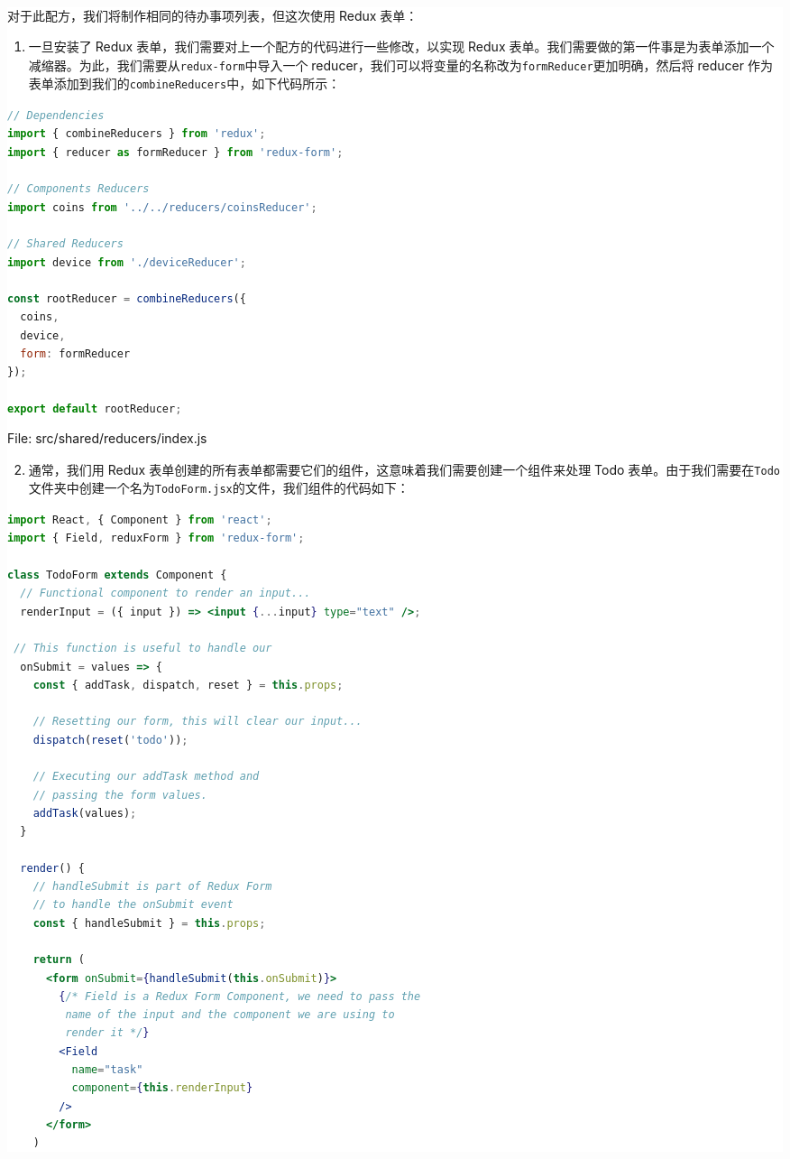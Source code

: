 对于此配方，我们将制作相同的待办事项列表，但这次使用 Redux 表单：

1.  一旦安装了 Redux 表单，我们需要对上一个配方的代码进行一些修改，以实现 Redux 表单。我们需要做的第一件事是为表单添加一个减缩器。为此，我们需要从`redux-form`中导入一个 reducer，我们可以将变量的名称改为`formReducer`更加明确，然后将 reducer 作为表单添加到我们的`combineReducers`中，如下代码所示：

```jsx
// Dependencies
import { combineReducers } from 'redux';
import { reducer as formReducer } from 'redux-form';

// Components Reducers
import coins from '../../reducers/coinsReducer';

// Shared Reducers
import device from './deviceReducer';

const rootReducer = combineReducers({
  coins,
  device,
  form: formReducer
});

export default rootReducer;
```

File: src/shared/reducers/index.js

2.  通常，我们用 Redux 表单创建的所有表单都需要它们的组件，这意味着我们需要创建一个组件来处理 Todo 表单。由于我们需要在`Todo`文件夹中创建一个名为`TodoForm.jsx`的文件，我们组件的代码如下：

```jsx
import React, { Component } from 'react';
import { Field, reduxForm } from 'redux-form';

class TodoForm extends Component {
  // Functional component to render an input...
  renderInput = ({ input }) => <input {...input} type="text" />;

 // This function is useful to handle our 
  onSubmit = values => {
    const { addTask, dispatch, reset } = this.props;

    // Resetting our form, this will clear our input...
    dispatch(reset('todo'));  

    // Executing our addTask method and
    // passing the form values.
    addTask(values);
  }

  render() {
    // handleSubmit is part of Redux Form 
    // to handle the onSubmit event
    const { handleSubmit } = this.props;

    return (
      <form onSubmit={handleSubmit(this.onSubmit)}>
        {/* Field is a Redux Form Component, we need to pass the 
         name of the input and the component we are using to 
         render it */}
        <Field 
          name="task" 
          component={this.renderInput} 
        />
      </form>
    )
```